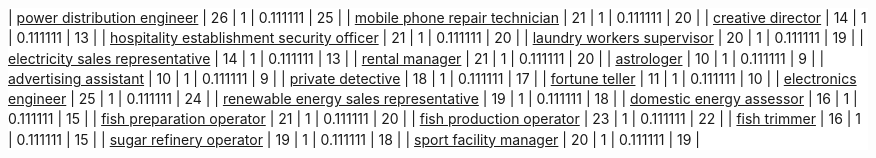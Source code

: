 | [power distribution engineer](power_distribution_engineer.md)                                                                                                     |                          26 |                                1 |                             0.111111 |                           25 |
| [mobile phone repair technician](mobile_phone_repair_technician.md)                                                                                               |                          21 |                                1 |                             0.111111 |                           20 |
| [creative director](creative_director.md)                                                                                                                         |                          14 |                                1 |                             0.111111 |                           13 |
| [hospitality establishment security officer](hospitality_establishment_security_officer.md)                                                                       |                          21 |                                1 |                             0.111111 |                           20 |
| [laundry workers supervisor](laundry_workers_supervisor.md)                                                                                                       |                          20 |                                1 |                             0.111111 |                           19 |
| [electricity sales representative](electricity_sales_representative.md)                                                                                           |                          14 |                                1 |                             0.111111 |                           13 |
| [rental manager](rental_manager.md)                                                                                                                               |                          21 |                                1 |                             0.111111 |                           20 |
| [astrologer](astrologer.md)                                                                                                                                       |                          10 |                                1 |                             0.111111 |                            9 |
| [advertising assistant](advertising_assistant.md)                                                                                                                 |                          10 |                                1 |                             0.111111 |                            9 |
| [private detective](private_detective.md)                                                                                                                         |                          18 |                                1 |                             0.111111 |                           17 |
| [fortune teller](fortune_teller.md)                                                                                                                               |                          11 |                                1 |                             0.111111 |                           10 |
| [electronics engineer](electronics_engineer.md)                                                                                                                   |                          25 |                                1 |                             0.111111 |                           24 |
| [renewable energy sales representative](renewable_energy_sales_representative.md)                                                                                 |                          19 |                                1 |                             0.111111 |                           18 |
| [domestic energy assessor](domestic_energy_assessor.md)                                                                                                           |                          16 |                                1 |                             0.111111 |                           15 |
| [fish preparation operator](fish_preparation_operator.md)                                                                                                         |                          21 |                                1 |                             0.111111 |                           20 |
| [fish production operator](fish_production_operator.md)                                                                                                           |                          23 |                                1 |                             0.111111 |                           22 |
| [fish trimmer](fish_trimmer.md)                                                                                                                                   |                          16 |                                1 |                             0.111111 |                           15 |
| [sugar refinery operator](sugar_refinery_operator.md)                                                                                                             |                          19 |                                1 |                             0.111111 |                           18 |
| [sport facility manager](sport_facility_manager.md)                                                                                                               |                          20 |                                1 |                             0.111111 |                           19 |